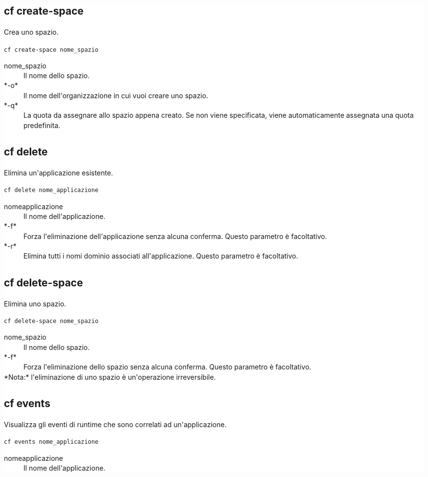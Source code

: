 ## cf create-space

Crea uno spazio.
```
cf create-space nome_spazio
```
<dl>
<dt>nome_spazio</dt>
<dd>Il nome dello spazio.</dd>
<dt>*-o*</dt>
<dd>Il nome dell'organizzazione in cui vuoi creare uno spazio.</dd>
<dt>*-q*</dt>
<dd>La quota da assegnare allo spazio appena creato. Se non viene specificata, viene automaticamente assegnata una quota predefinita.</dd>
</dl>

## cf delete

Elimina
un'applicazione esistente.
```
cf delete nome_applicazione
```
<dl>
<dt>nomeapplicazione</dt>
<dd>Il nome dell'applicazione.<dd>
<dt>*-f*</dt>
<dd>Forza l'eliminazione dell'applicazione senza alcuna conferma. Questo parametro è facoltativo.</dd>
<dt>*-r*</dt>
<dd>Elimina tutti i nomi dominio associati all'applicazione. Questo parametro è facoltativo.</dd>
</dl>

## cf delete-space

Elimina uno spazio.
```
cf delete-space nome_spazio
```
<dl>
<dt>nome_spazio</dt>
<dd>Il nome dello spazio.</dd>
<dt>*-f*</dt>
<dd>Forza l'eliminazione dello spazio senza alcuna conferma. Questo parametro è facoltativo.</dd>
*Nota:* l'eliminazione di uno spazio è un'operazione irreversibile.
</dl>

## cf events

Visualizza
gli eventi di runtime che sono correlati ad un'applicazione.
```
cf events nome_applicazione
```
<dl>
<dt>nomeapplicazione</dt>
<dd>Il nome dell'applicazione.</dd>
</dl>
